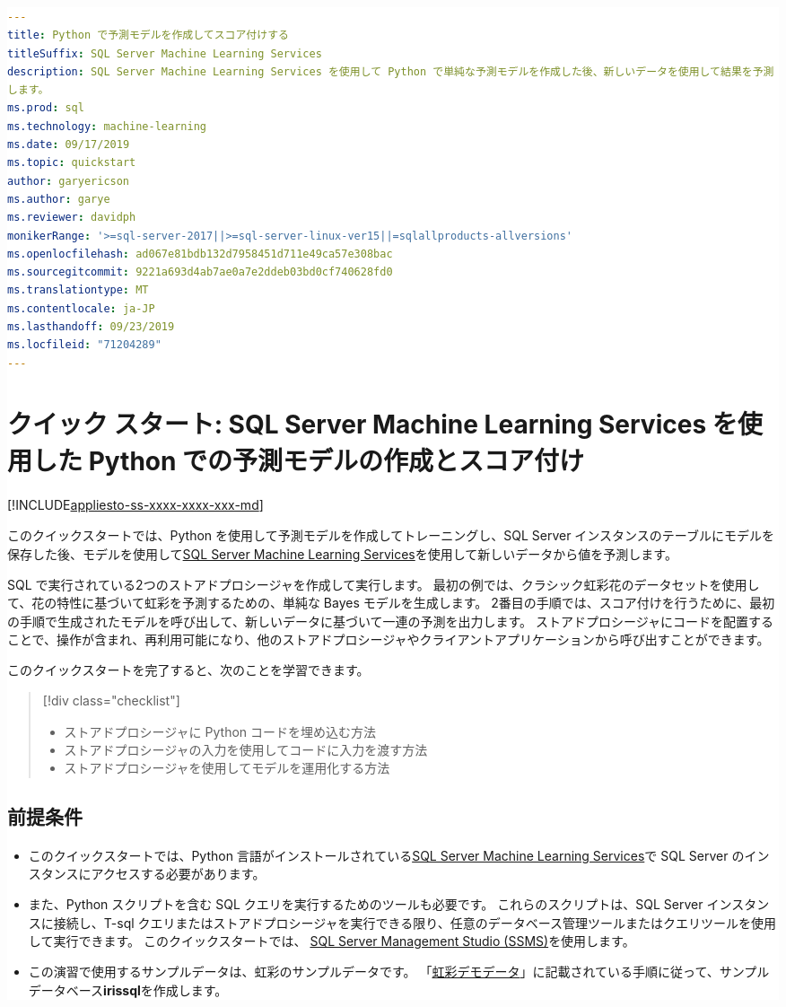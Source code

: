 ```yaml
---
title: Python で予測モデルを作成してスコア付けする
titleSuffix: SQL Server Machine Learning Services
description: SQL Server Machine Learning Services を使用して Python で単純な予測モデルを作成した後、新しいデータを使用して結果を予測します。
ms.prod: sql
ms.technology: machine-learning
ms.date: 09/17/2019
ms.topic: quickstart
author: garyericson
ms.author: garye
ms.reviewer: davidph
monikerRange: '>=sql-server-2017||>=sql-server-linux-ver15||=sqlallproducts-allversions'
ms.openlocfilehash: ad067e81bdb132d7958451d711e49ca57e308bac
ms.sourcegitcommit: 9221a693d4ab7ae0a7e2ddeb03bd0cf740628fd0
ms.translationtype: MT
ms.contentlocale: ja-JP
ms.lasthandoff: 09/23/2019
ms.locfileid: "71204289"
---
```

# <a name="quickstart-create-and-score-a-predictive-model-in-python-with-sql-server-machine-learning-services"></a>クイック スタート: SQL Server Machine Learning Services を使用した Python での予測モデルの作成とスコア付け
[!INCLUDE[appliesto-ss-xxxx-xxxx-xxx-md](../../includes/appliesto-ss-xxxx-xxxx-xxx-md.md)]

このクイックスタートでは、Python を使用して予測モデルを作成してトレーニングし、SQL Server インスタンスのテーブルにモデルを保存した後、モデルを使用して[SQL Server Machine Learning Services](../what-is-sql-server-machine-learning.md)を使用して新しいデータから値を予測します。

SQL で実行されている2つのストアドプロシージャを作成して実行します。 最初の例では、クラシック虹彩花のデータセットを使用して、花の特性に基づいて虹彩を予測するための、単純な Bayes モデルを生成します。 2番目の手順では、スコア付けを行うために、最初の手順で生成されたモデルを呼び出して、新しいデータに基づいて一連の予測を出力します。 ストアドプロシージャにコードを配置することで、操作が含まれ、再利用可能になり、他のストアドプロシージャやクライアントアプリケーションから呼び出すことができます。

このクイックスタートを完了すると、次のことを学習できます。

> [!div class="checklist"]
> * ストアドプロシージャに Python コードを埋め込む方法
> * ストアドプロシージャの入力を使用してコードに入力を渡す方法
> * ストアドプロシージャを使用してモデルを運用化する方法

## <a name="prerequisites"></a>前提条件

- このクイックスタートでは、Python 言語がインストールされている[SQL Server Machine Learning Services](../install/sql-machine-learning-services-windows-install.md)で SQL Server のインスタンスにアクセスする必要があります。

- また、Python スクリプトを含む SQL クエリを実行するためのツールも必要です。 これらのスクリプトは、SQL Server インスタンスに接続し、T-sql クエリまたはストアドプロシージャを実行できる限り、任意のデータベース管理ツールまたはクエリツールを使用して実行できます。 このクイックスタートでは、 [SQL Server Management Studio (SSMS)](https://docs.microsoft.com/sql/ssms/sql-server-management-studio-ssms)を使用します。

- この演習で使用するサンプルデータは、虹彩のサンプルデータです。 「[虹彩デモデータ](demo-data-iris-in-sql.md)」に記載されている手順に従って、サンプルデータベース**irissql**を作成します。
